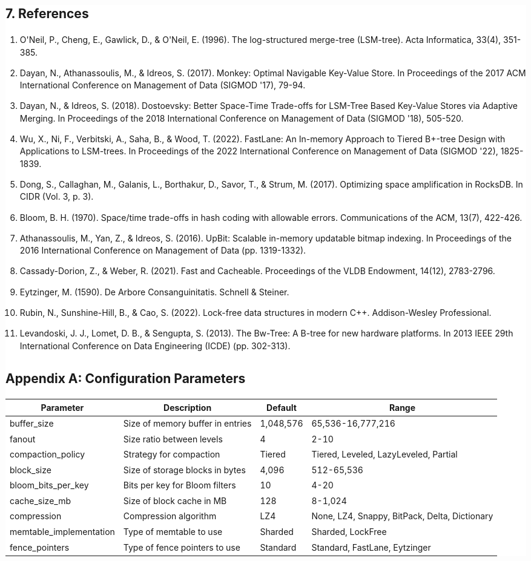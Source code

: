 ## 7. References

1. O'Neil, P., Cheng, E., Gawlick, D., & O'Neil, E. (1996). The log-structured merge-tree (LSM-tree). Acta Informatica, 33(4), 351-385.

2. Dayan, N., Athanassoulis, M., & Idreos, S. (2017). Monkey: Optimal Navigable Key-Value Store. In Proceedings of the 2017 ACM International Conference on Management of Data (SIGMOD '17), 79-94.

3. Dayan, N., & Idreos, S. (2018). Dostoevsky: Better Space-Time Trade-offs for LSM-Tree Based Key-Value Stores via Adaptive Merging. In Proceedings of the 2018 International Conference on Management of Data (SIGMOD '18), 505-520.

4. Wu, X., Ni, F., Verbitski, A., Saha, B., & Wood, T. (2022). FastLane: An In-memory Approach to Tiered B+-tree Design with Applications to LSM-trees. In Proceedings of the 2022 International Conference on Management of Data (SIGMOD '22), 1825-1839.

5. Dong, S., Callaghan, M., Galanis, L., Borthakur, D., Savor, T., & Strum, M. (2017). Optimizing space amplification in RocksDB. In CIDR (Vol. 3, p. 3).

6. Bloom, B. H. (1970). Space/time trade-offs in hash coding with allowable errors. Communications of the ACM, 13(7), 422-426.

7. Athanassoulis, M., Yan, Z., & Idreos, S. (2016). UpBit: Scalable in-memory updatable bitmap indexing. In Proceedings of the 2016 International Conference on Management of Data (pp. 1319-1332).

8. Cassady-Dorion, Z., & Weber, R. (2021). Fast and Cacheable. Proceedings of the VLDB Endowment, 14(12), 2783-2796.

9. Eytzinger, M. (1590). De Arbore Consanguinitatis. Schnell & Steiner.

10. Rubin, N., Sunshine-Hill, B., & Cao, S. (2022). Lock-free data structures in modern C++. Addison-Wesley Professional.

11. Levandoski, J. J., Lomet, D. B., & Sengupta, S. (2013). The Bw-Tree: A B-tree for new hardware platforms. In 2013 IEEE 29th International Conference on Data Engineering (ICDE) (pp. 302-313).

## Appendix A: Configuration Parameters

| Parameter | Description | Default | Range |
|-----------|-------------|---------|-------|
| buffer_size | Size of memory buffer in entries | 1,048,576 | 65,536-16,777,216 |
| fanout | Size ratio between levels | 4 | 2-10 |
| compaction_policy | Strategy for compaction | Tiered | Tiered, Leveled, LazyLeveled, Partial |
| block_size | Size of storage blocks in bytes | 4,096 | 512-65,536 |
| bloom_bits_per_key | Bits per key for Bloom filters | 10 | 4-20 |
| cache_size_mb | Size of block cache in MB | 128 | 8-1,024 |
| compression | Compression algorithm | LZ4 | None, LZ4, Snappy, BitPack, Delta, Dictionary |
| memtable_implementation | Type of memtable to use | Sharded | Sharded, LockFree |
| fence_pointers | Type of fence pointers to use | Standard | Standard, FastLane, Eytzinger |
